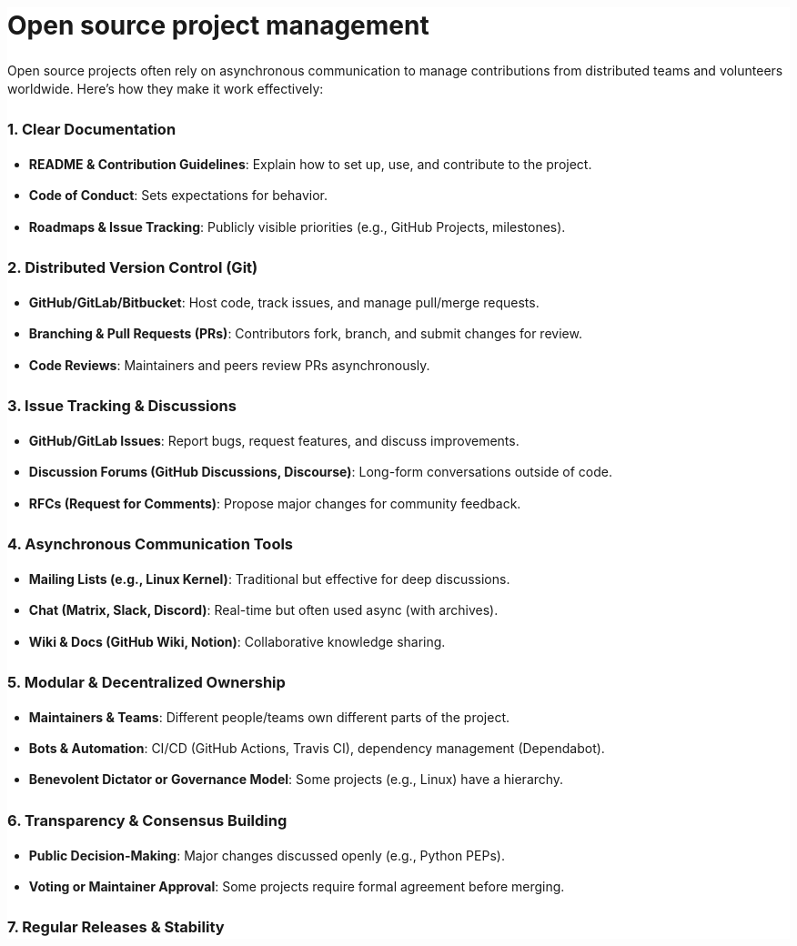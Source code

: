 Open source project management
================================

Open source projects often rely on asynchronous communication to manage contributions from distributed teams and volunteers worldwide. Here’s how they make it work effectively:

### **1\. Clear Documentation**

*   **README & Contribution Guidelines**: Explain how to set up, use, and contribute to the project.
    
*   **Code of Conduct**: Sets expectations for behavior.
    
*   **Roadmaps & Issue Tracking**: Publicly visible priorities (e.g., GitHub Projects, milestones).
    

### **2\. Distributed Version Control (Git)**

*   **GitHub/GitLab/Bitbucket**: Host code, track issues, and manage pull/merge requests.
    
*   **Branching & Pull Requests (PRs)**: Contributors fork, branch, and submit changes for review.
    
*   **Code Reviews**: Maintainers and peers review PRs asynchronously.
    

### **3\. Issue Tracking & Discussions**

*   **GitHub/GitLab Issues**: Report bugs, request features, and discuss improvements.
    
*   **Discussion Forums (GitHub Discussions, Discourse)**: Long-form conversations outside of code.
    
*   **RFCs (Request for Comments)**: Propose major changes for community feedback.
    

### **4\. Asynchronous Communication Tools**

*   **Mailing Lists (e.g., Linux Kernel)**: Traditional but effective for deep discussions.
    
*   **Chat (Matrix, Slack, Discord)**: Real-time but often used async (with archives).
    
*   **Wiki & Docs (GitHub Wiki, Notion)**: Collaborative knowledge sharing.
    

### **5\. Modular & Decentralized Ownership**

*   **Maintainers & Teams**: Different people/teams own different parts of the project.
    
*   **Bots & Automation**: CI/CD (GitHub Actions, Travis CI), dependency management (Dependabot).
    
*   **Benevolent Dictator or Governance Model**: Some projects (e.g., Linux) have a hierarchy.
    

### **6\. Transparency & Consensus Building**

*   **Public Decision-Making**: Major changes discussed openly (e.g., Python PEPs).
    
*   **Voting or Maintainer Approval**: Some projects require formal agreement before merging.
    

### **7\. Regular Releases & Stability**
